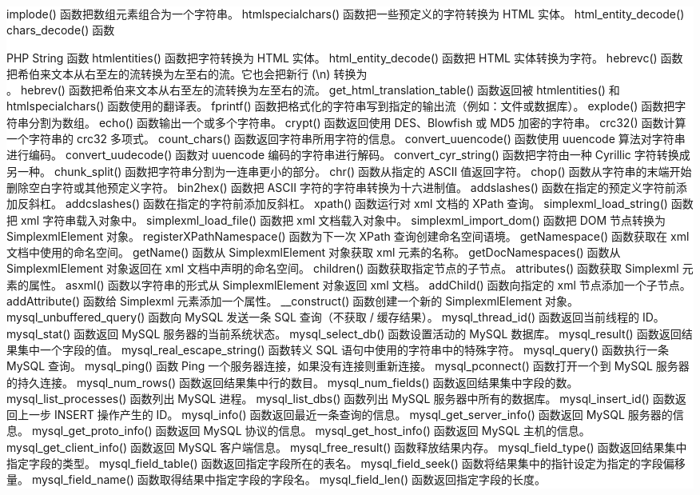 implode() 函数把数组元素组合为一个字符串。
htmlspecialchars() 函数把一些预定义的字符转换为 HTML 实体。
html_entity_decode() chars_decode() 函数

PHP String 函数
htmlentities() 函数把字符转换为 HTML 实体。
html_entity_decode() 函数把 HTML 实体转换为字符。
hebrevc() 函数把希伯来文本从右至左的流转换为左至右的流。它也会把新行 (\n) 转换为 <br />。
hebrev() 函数把希伯来文本从右至左的流转换为左至右的流。
get_html_translation_table() 函数返回被 htmlentities() 和 htmlspecialchars() 函数使用的翻译表。
fprintf() 函数把格式化的字符串写到指定的输出流（例如：文件或数据库）。
explode() 函数把字符串分割为数组。
echo() 函数输出一个或多个字符串。
crypt() 函数返回使用 DES、Blowfish 或 MD5 加密的字符串。
crc32() 函数计算一个字符串的 crc32 多项式。
count_chars() 函数返回字符串所用字符的信息。
convert_uuencode() 函数使用 uuencode 算法对字符串进行编码。
convert_uudecode() 函数对 uuencode 编码的字符串进行解码。
convert_cyr_string() 函数把字符由一种 Cyrillic 字符转换成另一种。
chunk_split() 函数把字符串分割为一连串更小的部分。
chr() 函数从指定的 ASCII 值返回字符。
chop() 函数从字符串的末端开始删除空白字符或其他预定义字符。
bin2hex() 函数把 ASCII 字符的字符串转换为十六进制值。
addslashes() 函数在指定的预定义字符前添加反斜杠。
addcslashes() 函数在指定的字符前添加反斜杠。
xpath() 函数运行对 xml 文档的 XPath 查询。
simplexml_load_string() 函数把 xml 字符串载入对象中。
simplexml_load_file() 函数把 xml 文档载入对象中。
simplexml_import_dom() 函数把 DOM 节点转换为 SimplexmlElement 对象。
registerXPathNamespace() 函数为下一次 XPath 查询创建命名空间语境。
getNamespace() 函数获取在 xml 文档中使用的命名空间。
getName() 函数从 SimplexmlElement 对象获取 xml 元素的名称。
getDocNamespaces() 函数从 SimplexmlElement 对象返回在 xml 文档中声明的命名空间。
children() 函数获取指定节点的子节点。
attributes() 函数获取 Simplexml 元素的属性。
asxml() 函数以字符串的形式从 SimplexmlElement 对象返回 xml 文档。
addChild() 函数向指定的 xml 节点添加一个子节点。
addAttribute() 函数给 Simplexml 元素添加一个属性。
__construct() 函数创建一个新的 SimplexmlElement 对象。
mysql_unbuffered_query() 函数向 MySQL 发送一条 SQL 查询（不获取 / 缓存结果）。
mysql_thread_id() 函数返回当前线程的 ID。
mysql_stat() 函数返回 MySQL 服务器的当前系统状态。
mysql_select_db() 函数设置活动的 MySQL 数据库。
mysql_result() 函数返回结果集中一个字段的值。
mysql_real_escape_string() 函数转义 SQL 语句中使用的字符串中的特殊字符。
mysql_query() 函数执行一条 MySQL 查询。
mysql_ping() 函数 Ping 一个服务器连接，如果没有连接则重新连接。
mysql_pconnect() 函数打开一个到 MySQL 服务器的持久连接。
mysql_num_rows() 函数返回结果集中行的数目。
mysql_num_fields() 函数返回结果集中字段的数。
mysql_list_processes() 函数列出 MySQL 进程。
mysql_list_dbs() 函数列出 MySQL 服务器中所有的数据库。
mysql_insert_id() 函数返回上一步 INSERT 操作产生的 ID。
mysql_info() 函数返回最近一条查询的信息。
mysql_get_server_info() 函数返回 MySQL 服务器的信息。
mysql_get_proto_info() 函数返回 MySQL 协议的信息。
mysql_get_host_info() 函数返回 MySQL 主机的信息。
mysql_get_client_info() 函数返回 MySQL 客户端信息。
mysql_free_result() 函数释放结果内存。
mysql_field_type() 函数返回结果集中指定字段的类型。
mysql_field_table() 函数返回指定字段所在的表名。
mysql_field_seek() 函数将结果集中的指针设定为指定的字段偏移量。
mysql_field_name() 函数取得结果中指定字段的字段名。
mysql_field_len() 函数返回指定字段的长度。